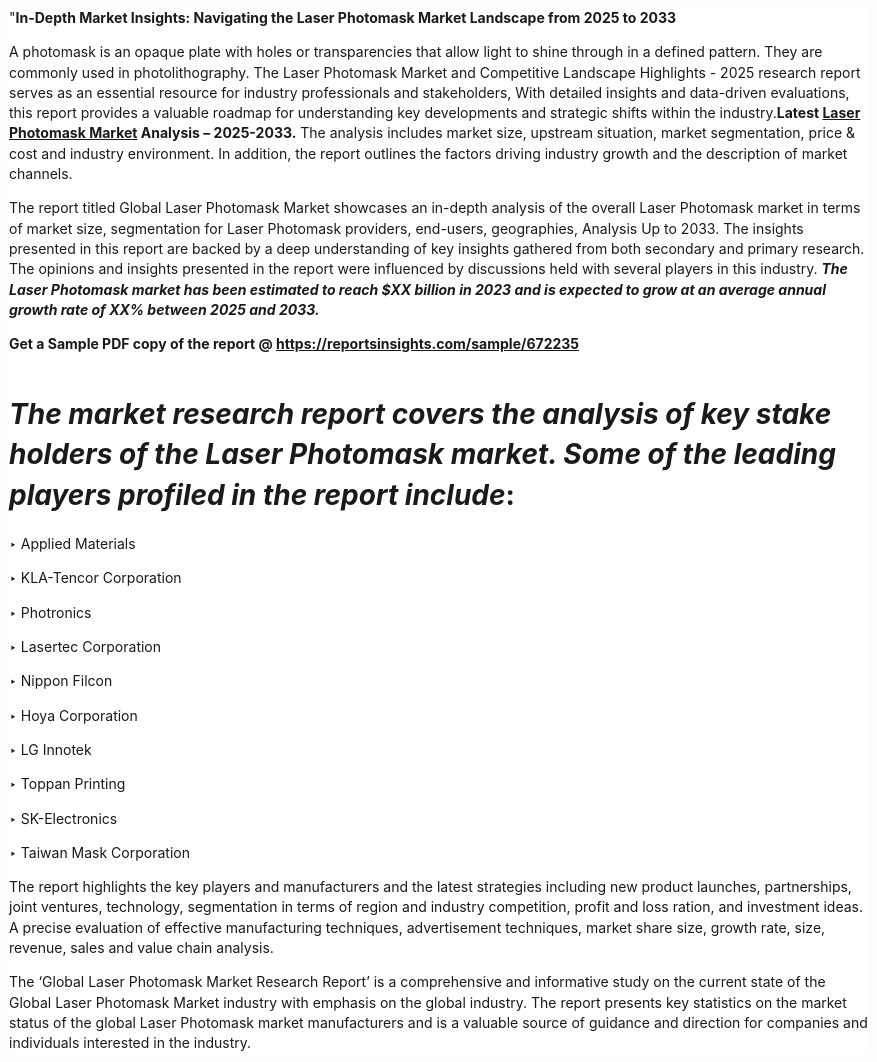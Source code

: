 "<strong>In-Depth Market Insights: Navigating the Laser Photomask Market Landscape from 2025 to 2033</strong></p>

A photomask is an opaque plate with holes or transparencies that allow light to shine through in a defined pattern. They are commonly used in photolithography. The Laser Photomask Market and Competitive Landscape Highlights - 2025 research report serves as an essential resource for industry professionals and stakeholders, With detailed insights and data-driven evaluations, this report provides a valuable roadmap for understanding key developments and strategic shifts within the industry.<strong>Latest <a href=https://www.reportsinsights.com/sample/672235>Laser Photomask Market</a> Analysis – 2025-2033.</strong>  The analysis includes market size, upstream situation, market segmentation, price & cost and industry environment. In addition, the report outlines the factors driving industry growth and the description of market channels.

The report titled Global Laser Photomask Market showcases an in-depth analysis of the overall Laser Photomask market in terms of market size, segmentation for Laser Photomask providers, end-users, geographies, Analysis Up to 2033. The insights presented in this report are backed by a deep understanding of key insights gathered from both secondary and primary research. The opinions and insights presented in the report were influenced by discussions held with several players in this industry. <strong><em>The Laser Photomask market has been estimated to reach $XX billion in 2023 and is expected to grow at an average annual growth rate of XX% between 2025 and 2033.</em></strong>

<strong>Get a Sample PDF copy of the report @ <a href=https://reportsinsights.com/sample/672235>https://reportsinsights.com/sample/672235</a></strong>

# <strong><em>The market research report covers the analysis of key stake holders of the Laser Photomask market. Some of the leading players profiled in the report include</em></strong>: 

‣ Applied Materials

‣ KLA-Tencor Corporation

‣ Photronics

‣ Lasertec Corporation

‣ Nippon Filcon

‣ Hoya Corporation

‣ LG Innotek

‣ Toppan Printing

‣ SK-Electronics

‣ Taiwan Mask Corporation

The report highlights the key players and manufacturers and the latest strategies including new product launches, partnerships, joint ventures, technology, segmentation in terms of region and industry competition, profit and loss ration, and investment ideas. A precise evaluation of effective manufacturing techniques, advertisement techniques, market share size, growth rate, size, revenue, sales and value chain analysis.

The ‘Global Laser Photomask Market Research Report’ is a comprehensive and informative study on the current state of the Global Laser Photomask Market industry with emphasis on the global industry. The report presents key statistics on the market status of the global Laser Photomask market manufacturers and is a valuable source of guidance and direction for companies and individuals interested in the industry.
